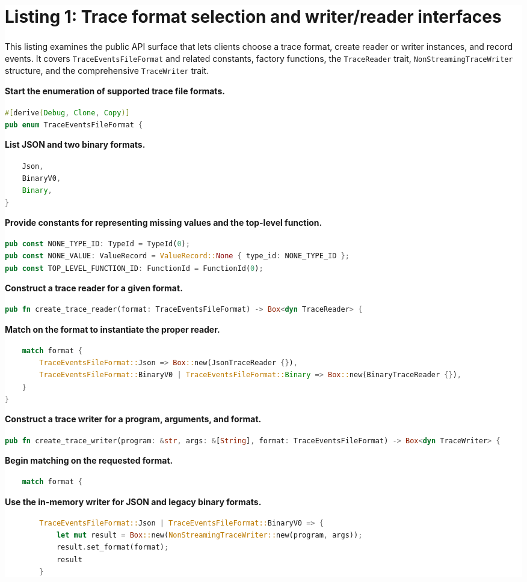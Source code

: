 # Listing 1: Trace format selection and writer/reader interfaces

This listing examines the public API surface that lets clients choose a trace format, create reader or writer instances, and record events. It covers `TraceEventsFileFormat` and related constants, factory functions, the `TraceReader` trait, `NonStreamingTraceWriter` structure, and the comprehensive `TraceWriter` trait.

**Start the enumeration of supported trace file formats.**
```rust
#[derive(Debug, Clone, Copy)]
pub enum TraceEventsFileFormat {
```

**List JSON and two binary formats.**
```rust
    Json,
    BinaryV0,
    Binary,
}
```

**Provide constants for representing missing values and the top-level function.**
```rust
pub const NONE_TYPE_ID: TypeId = TypeId(0);
pub const NONE_VALUE: ValueRecord = ValueRecord::None { type_id: NONE_TYPE_ID };
pub const TOP_LEVEL_FUNCTION_ID: FunctionId = FunctionId(0);
```

**Construct a trace reader for a given format.**
```rust
pub fn create_trace_reader(format: TraceEventsFileFormat) -> Box<dyn TraceReader> {
```

**Match on the format to instantiate the proper reader.**
```rust
    match format {
        TraceEventsFileFormat::Json => Box::new(JsonTraceReader {}),
        TraceEventsFileFormat::BinaryV0 | TraceEventsFileFormat::Binary => Box::new(BinaryTraceReader {}),
    }
}
```

**Construct a trace writer for a program, arguments, and format.**
```rust
pub fn create_trace_writer(program: &str, args: &[String], format: TraceEventsFileFormat) -> Box<dyn TraceWriter> {
```

**Begin matching on the requested format.**
```rust
    match format {
```

**Use the in-memory writer for JSON and legacy binary formats.**
```rust
        TraceEventsFileFormat::Json | TraceEventsFileFormat::BinaryV0 => {
            let mut result = Box::new(NonStreamingTraceWriter::new(program, args));
            result.set_format(format);
            result
        }
```
